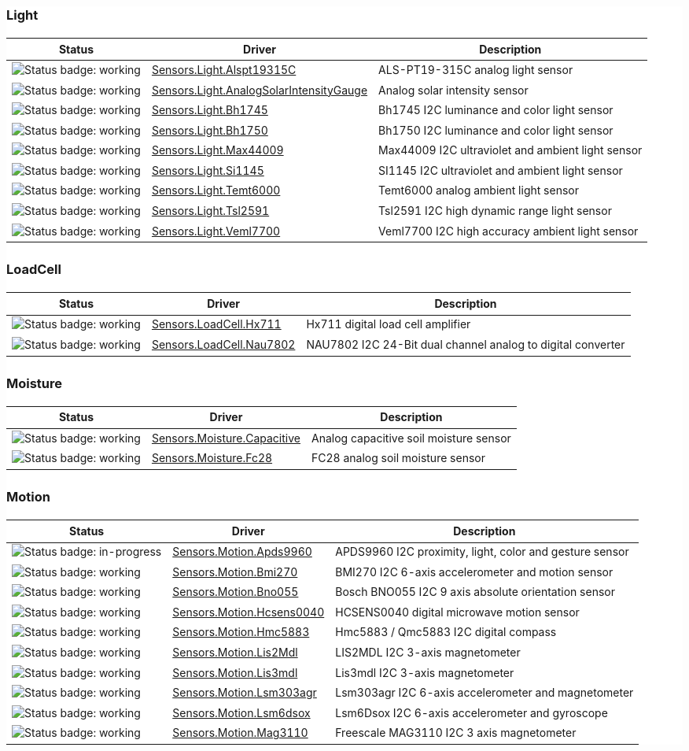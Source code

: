 ### Light

| Status | Driver | Description |
|--------|--------|-------------|
| <img alt="Status badge: working" src="https://img.shields.io/badge/Working-brightgreen"/> | [Sensors.Light.Alspt19315C](/docs/api/Meadow.Foundation/Meadow.Foundation.Sensors.Light.Alspt19315C) | ALS-PT19-315C analog light sensor |
| <img alt="Status badge: working" src="https://img.shields.io/badge/Working-brightgreen"/> | [Sensors.Light.AnalogSolarIntensityGauge](/docs/api/Meadow.Foundation/Meadow.Foundation.Sensors.Light.AnalogSolarIntensityGauge) | Analog solar intensity sensor |
| <img alt="Status badge: working" src="https://img.shields.io/badge/Working-brightgreen"/> | [Sensors.Light.Bh1745](/docs/api/Meadow.Foundation/Meadow.Foundation.Sensors.Light.Bh1745) | Bh1745 I2C luminance and color light sensor |
| <img alt="Status badge: working" src="https://img.shields.io/badge/Working-brightgreen"/> | [Sensors.Light.Bh1750](/docs/api/Meadow.Foundation/Meadow.Foundation.Sensors.Light.Bh1750) | Bh1750 I2C luminance and color light sensor |
| <img alt="Status badge: working" src="https://img.shields.io/badge/Working-brightgreen"/> | [Sensors.Light.Max44009](/docs/api/Meadow.Foundation/Meadow.Foundation.Sensors.Light.Max44009) | Max44009 I2C ultraviolet and ambient light sensor |
| <img alt="Status badge: working" src="https://img.shields.io/badge/Working-brightgreen"/> | [Sensors.Light.Si1145](/docs/api/Meadow.Foundation/Meadow.Foundation.Sensors.Light.Si1145) | SI1145 I2C ultraviolet and ambient light sensor |
| <img alt="Status badge: working" src="https://img.shields.io/badge/Working-brightgreen"/> | [Sensors.Light.Temt6000](/docs/api/Meadow.Foundation/Meadow.Foundation.Sensors.Light.Temt6000) | Temt6000 analog ambient light sensor |
| <img alt="Status badge: working" src="https://img.shields.io/badge/Working-brightgreen"/> | [Sensors.Light.Tsl2591](/docs/api/Meadow.Foundation/Meadow.Foundation.Sensors.Light.Tsl2591) | Tsl2591 I2C high dynamic range light sensor |
| <img alt="Status badge: working" src="https://img.shields.io/badge/Working-brightgreen"/> | [Sensors.Light.Veml7700](/docs/api/Meadow.Foundation/Meadow.Foundation.Sensors.Light.Veml7700) | Veml7700 I2C high accuracy ambient light sensor |

### LoadCell

| Status | Driver | Description |
|--------|--------|-------------|
| <img alt="Status badge: working" src="https://img.shields.io/badge/Working-brightgreen"/> | [Sensors.LoadCell.Hx711](/docs/api/Meadow.Foundation/Meadow.Foundation.Sensors.LoadCell.Hx711) | Hx711 digital load cell amplifier |
| <img alt="Status badge: working" src="https://img.shields.io/badge/Working-brightgreen"/> | [Sensors.LoadCell.Nau7802](/docs/api/Meadow.Foundation/Meadow.Foundation.Sensors.LoadCell.Nau7802) | NAU7802 I2C 24-Bit dual channel analog to digital converter |

### Moisture

| Status | Driver | Description |
|--------|--------|-------------|
| <img alt="Status badge: working" src="https://img.shields.io/badge/Working-brightgreen"/> | [Sensors.Moisture.Capacitive](/docs/api/Meadow.Foundation/Meadow.Foundation.Sensors.Moisture.Capacitive) | Analog capacitive soil moisture sensor |
| <img alt="Status badge: working" src="https://img.shields.io/badge/Working-brightgreen"/> | [Sensors.Moisture.Fc28](/docs/api/Meadow.Foundation/Meadow.Foundation.Sensors.Moisture.Fc28) | FC28 analog soil moisture sensor |

### Motion

| Status | Driver | Description |
|--------|--------|-------------|
| <img alt="Status badge: in-progress" src="https://img.shields.io/badge/InProgress-yellow"/> | [Sensors.Motion.Apds9960](/docs/api/Meadow.Foundation/Meadow.Foundation.Sensors.Motion.Apds9960) | APDS9960 I2C proximity, light, color and gesture sensor |
| <img alt="Status badge: working" src="https://img.shields.io/badge/Working-brightgreen"/> | [Sensors.Motion.Bmi270](/docs/api/Meadow.Foundation/Meadow.Foundation.Sensors.Motion.Bmi270) | BMI270 I2C 6-axis accelerometer and motion sensor |
| <img alt="Status badge: working" src="https://img.shields.io/badge/Working-brightgreen"/> | [Sensors.Motion.Bno055](/docs/api/Meadow.Foundation/Meadow.Foundation.Sensors.Motion.Bno055) | Bosch BNO055 I2C 9 axis absolute orientation sensor |
| <img alt="Status badge: working" src="https://img.shields.io/badge/Working-brightgreen"/> | [Sensors.Motion.Hcsens0040](/docs/api/Meadow.Foundation/Meadow.Foundation.Sensors.Motion.Hcsens0040) | HCSENS0040 digital microwave motion sensor |
| <img alt="Status badge: working" src="https://img.shields.io/badge/Working-brightgreen"/> | [Sensors.Motion.Hmc5883](/docs/api/Meadow.Foundation/Meadow.Foundation.Sensors.Motion.Hmc5883) | Hmc5883 / Qmc5883 I2C digital compass |
| <img alt="Status badge: working" src="https://img.shields.io/badge/Working-brightgreen"/> | [Sensors.Motion.Lis2Mdl](/docs/api/Meadow.Foundation/Meadow.Foundation.Sensors.Motion.Lis2Mdl) | LIS2MDL I2C 3-axis magnetometer |
| <img alt="Status badge: working" src="https://img.shields.io/badge/Working-brightgreen"/> | [Sensors.Motion.Lis3mdl](/docs/api/Meadow.Foundation/Meadow.Foundation.Sensors.Motion.Lis3mdl) | Lis3mdl I2C 3-axis magnetometer |
| <img alt="Status badge: working" src="https://img.shields.io/badge/Working-brightgreen"/> | [Sensors.Motion.Lsm303agr](/docs/api/Meadow.Foundation/Meadow.Foundation.Sensors.Motion.Lsm303agr) | Lsm303agr I2C 6-axis accelerometer and magnetometer |
| <img alt="Status badge: working" src="https://img.shields.io/badge/Working-brightgreen"/> | [Sensors.Motion.Lsm6dsox](/docs/api/Meadow.Foundation/Meadow.Foundation.Sensors.Motion.Lsm6dsox) | Lsm6Dsox I2C 6-axis accelerometer and gyroscope |
| <img alt="Status badge: working" src="https://img.shields.io/badge/Working-brightgreen"/> | [Sensors.Motion.Mag3110](/docs/api/Meadow.Foundation/Meadow.Foundation.Sensors.Motion.Mag3110) | Freescale MAG3110 I2C 3 axis magnetometer |